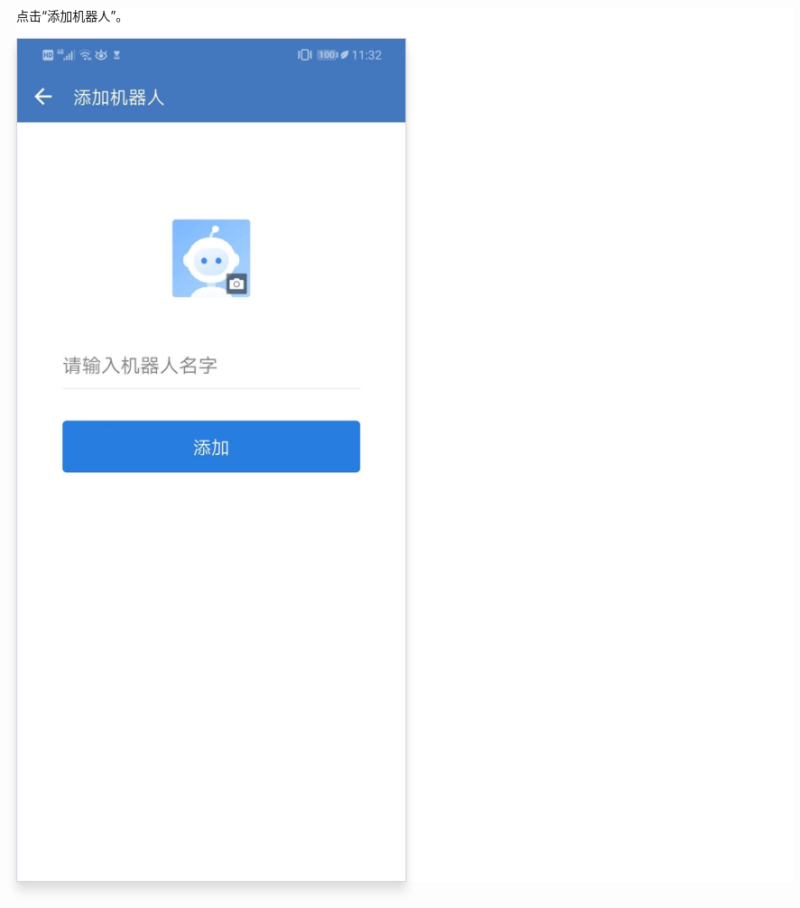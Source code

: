 点击“添加机器人”。

<table>
	<center>
		<div>
        	<a><img src="../../images/alert/wechatwork/3.jpg" align="left" style="width:50%;border: solid 1px rgba(211,212,222,.9);box-shadow: 0 0.125rem 0.5rem rgba(0,0,0,.06), 0 0.75rem 0.75rem rgba(0,0,0,.1);"></a><br>
		</div>
	</center>
</table>
